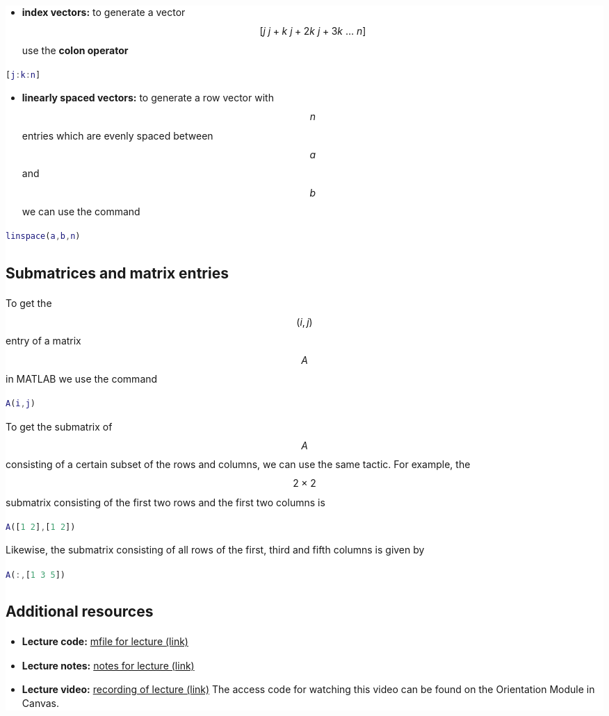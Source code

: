* **index vectors:** to generate a vector $$[j\ j+k\ j+2k\ j+3k\ \dots\ n]$$ use the **colon operator**

```Matlab
[j:k:n]
```

* **linearly spaced vectors:** to generate a row vector with $$n$$ entries which are evenly spaced between $$a$$ and $$b$$ we can use the command

```Matlab
linspace(a,b,n)
```

## Submatrices and matrix entries
To get the $$(i,j)$$ entry of a matrix $$A$$ in MATLAB we use the command

```Matlab
A(i,j)
```

To get the submatrix of $$A$$ consisting of a certain subset of the rows and columns, we can use the same tactic.  For example, the $$2\times 2$$ submatrix consisting of the first two rows and the first two columns is

```Matlab
A([1 2],[1 2])
```

Likewise, the submatrix consisting of all rows of the first, third and fifth columns is given by
```Matlab
A(:,[1 3 5])
```

## Additional resources
* **Lecture code:** <a target="_parent" href="https://wcasper.github.io/math107spring2022/MATLAB/lecture2.m">mfile for lecture (link)</a>

* **Lecture notes:** <a target="_parent" href="https://wcasper.github.io/math107spring2022/extras/notes/lecture2-2022-01-26.pdf">notes for lecture (link)</a>

* **Lecture video:** <a target="_parent" href="https://fullerton.zoom.us/rec/share/7UFYMdIe7DTUEOLHheiaRt4dApZOAtsweR8BvTvpu4X1YA2aPseEhh2LA5P33fjZ.OWczMKy6P0UUj4NN?startTime=1643234858000">recording of lecture (link)</a>
The access code for watching this video can be found on the Orientation Module in Canvas.



